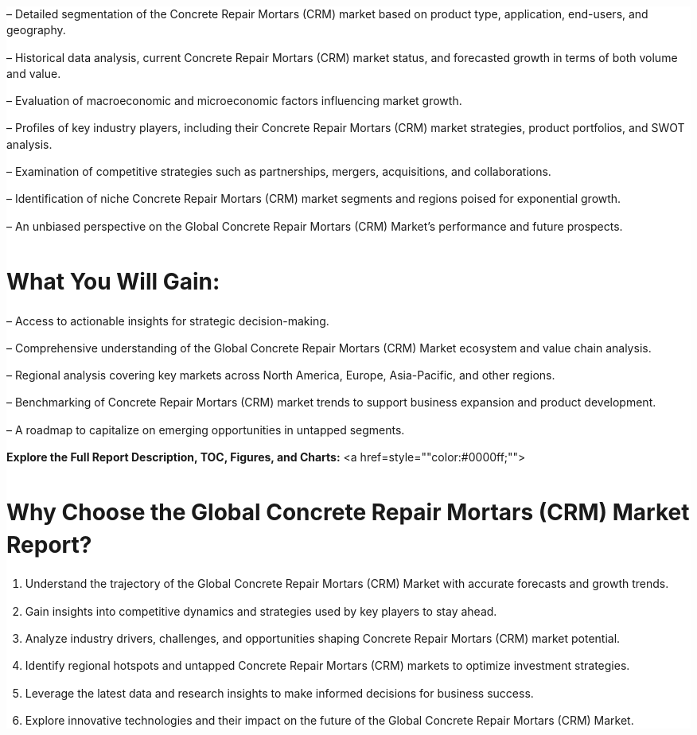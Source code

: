 – Detailed segmentation of the Concrete Repair Mortars (CRM) market based on product type, application, end-users, and geography.

– Historical data analysis, current Concrete Repair Mortars (CRM) market status, and forecasted growth in terms of both volume and value.

– Evaluation of macroeconomic and microeconomic factors influencing market growth.

– Profiles of key industry players, including their Concrete Repair Mortars (CRM) market strategies, product portfolios, and SWOT analysis.

– Examination of competitive strategies such as partnerships, mergers, acquisitions, and collaborations.

– Identification of niche Concrete Repair Mortars (CRM) market segments and regions poised for exponential growth.

– An unbiased perspective on the Global Concrete Repair Mortars (CRM) Market’s performance and future prospects.

# <strong>What You Will Gain:</strong>

– Access to actionable insights for strategic decision-making.

– Comprehensive understanding of the Global Concrete Repair Mortars (CRM) Market ecosystem and value chain analysis.

– Regional analysis covering key markets across North America, Europe, Asia-Pacific, and other regions.

– Benchmarking of Concrete Repair Mortars (CRM) market trends to support business expansion and product development.

– A roadmap to capitalize on emerging opportunities in untapped segments.

<strong>Explore the Full Report Description, TOC, Figures, and Charts:</strong>
<a href=style=""color:#0000ff;""></a>

# <strong>Why Choose the Global Concrete Repair Mortars (CRM) Market Report?</strong>

1. Understand the trajectory of the Global Concrete Repair Mortars (CRM) Market with accurate forecasts and growth trends.

2. Gain insights into competitive dynamics and strategies used by key players to stay ahead.

3. Analyze industry drivers, challenges, and opportunities shaping Concrete Repair Mortars (CRM) market potential.

4. Identify regional hotspots and untapped Concrete Repair Mortars (CRM) markets to optimize investment strategies.

5. Leverage the latest data and research insights to make informed decisions for business success.

6. Explore innovative technologies and their impact on the future of the Global Concrete Repair Mortars (CRM) Market.
